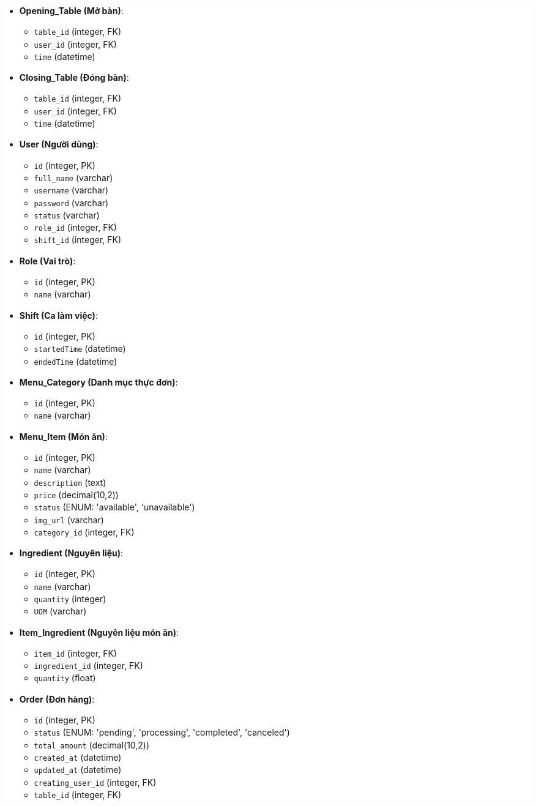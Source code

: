 - **Opening_Table (Mở bàn)**:
  - `table_id` (integer, FK)
  - `user_id` (integer, FK)
  - `time` (datetime)

- **Closing_Table (Đóng bàn)**:
  - `table_id` (integer, FK)
  - `user_id` (integer, FK)
  - `time` (datetime)

- **User (Người dùng)**:
  - `id` (integer, PK)
  - `full_name` (varchar)
  - `username` (varchar)
  - `password` (varchar)
  - `status` (varchar)
  - `role_id` (integer, FK)
  - `shift_id` (integer, FK)

- **Role (Vai trò)**:
  - `id` (integer, PK)
  - `name` (varchar)

- **Shift (Ca làm việc)**:
  - `id` (integer, PK)
  - `startedTime` (datetime)
  - `endedTime` (datetime)

- **Menu_Category (Danh mục thực đơn)**:
  - `id` (integer, PK)
  - `name` (varchar)

- **Menu_Item (Món ăn)**:
  - `id` (integer, PK)
  - `name` (varchar)
  - `description` (text)
  - `price` (decimal(10,2))
  - `status` (ENUM: 'available', 'unavailable')
  - `img_url` (varchar)
  - `category_id` (integer, FK)

- **Ingredient (Nguyên liệu)**:
  - `id` (integer, PK)
  - `name` (varchar)
  - `quantity` (integer)
  - `UOM` (varchar)

- **Item_Ingredient (Nguyên liệu món ăn)**:
  - `item_id` (integer, FK)
  - `ingredient_id` (integer, FK)
  - `quantity` (float)

- **Order (Đơn hàng)**:
  - `id` (integer, PK)
  - `status` (ENUM: 'pending', 'processing', 'completed', 'canceled')
  - `total_amount` (decimal(10,2))
  - `created_at` (datetime)
  - `updated_at` (datetime)
  - `creating_user_id` (integer, FK)
  - `table_id` (integer, FK)
